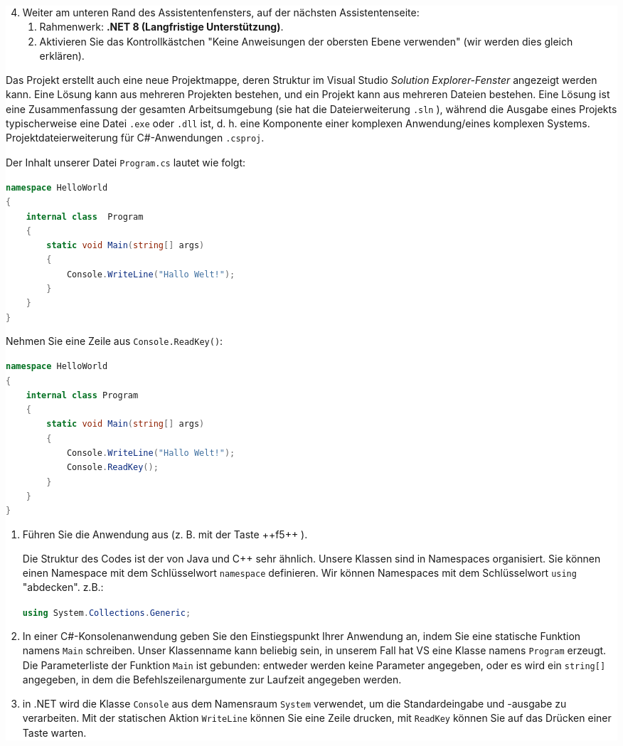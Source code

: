 4. Weiter am unteren Rand des Assistentenfensters, auf der nächsten Assistentenseite:
    1. Rahmenwerk: **.NET 8 (Langfristige Unterstützung)**.
    2. Aktivieren Sie das Kontrollkästchen "Keine Anweisungen der obersten Ebene verwenden" (wir werden dies gleich erklären).

Das Projekt erstellt auch eine neue Projektmappe, deren Struktur im Visual Studio *Solution Explorer-Fenster* angezeigt werden kann. Eine Lösung kann aus mehreren Projekten bestehen, und ein Projekt kann aus mehreren Dateien bestehen. Eine Lösung ist eine Zusammenfassung der gesamten Arbeitsumgebung (sie hat die Dateierweiterung `.sln` ), während die Ausgabe eines Projekts typischerweise eine Datei `.exe` oder `.dll` ist, d. h. eine Komponente einer komplexen Anwendung/eines komplexen Systems. Projektdateierweiterung für C#-Anwendungen `.csproj`.

Der Inhalt unserer Datei `Program.cs` lautet wie folgt:

```csharp title="Program.cs"
namespace HelloWorld
{
    internal class  Program
    {
        static void Main(string[] args)
        {
            Console.WriteLine("Hallo Welt!");
        }
    }
}
```

Nehmen Sie eine Zeile aus `Console.ReadKey()`: 

```csharp hl_lines="8"
namespace HelloWorld
{
    internal class Program
    {
        static void Main(string[] args)
        {
            Console.WriteLine("Hallo Welt!");
            Console.ReadKey();
        }
    }
}
```

1. Führen Sie die Anwendung aus (z. B. mit der Taste ++f5++ ).

    Die Struktur des Codes ist der von Java und C++ sehr ähnlich. Unsere Klassen sind in Namespaces organisiert. Sie können einen Namespace mit dem Schlüsselwort `namespace` definieren. Wir können Namespaces mit dem Schlüsselwort `using` "abdecken". z.B.:

    ```csharp
    using System.Collections.Generic;
    ```

2. In einer C#-Konsolenanwendung geben Sie den Einstiegspunkt Ihrer Anwendung an, indem Sie eine statische Funktion namens `Main` schreiben. Unser Klassenname kann beliebig sein, in unserem Fall hat VS eine Klasse namens `Program` erzeugt. Die Parameterliste der Funktion `Main` ist gebunden: entweder werden keine Parameter angegeben, oder es wird ein `string[]`angegeben, in dem die Befehlszeilenargumente zur Laufzeit angegeben werden.
3. in .NET wird die Klasse `Console` aus dem Namensraum `System` verwendet, um die Standardeingabe und -ausgabe zu verarbeiten. Mit der statischen Aktion `WriteLine` können Sie eine Zeile drucken, mit `ReadKey` können Sie auf das Drücken einer Taste warten.
